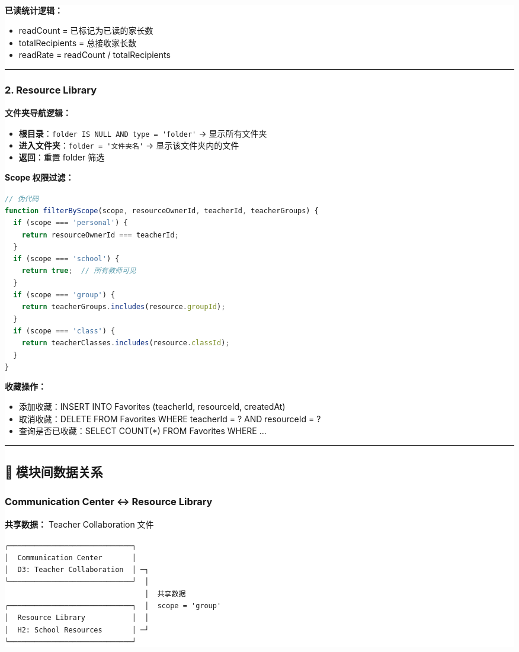 **已读统计逻辑：**
- readCount = 已标记为已读的家长数
- totalRecipients = 总接收家长数
- readRate = readCount / totalRecipients

---

### 2. Resource Library

**文件夹导航逻辑：**
- **根目录**：`folder IS NULL AND type = 'folder'` → 显示所有文件夹
- **进入文件夹**：`folder = '文件夹名'` → 显示该文件夹内的文件
- **返回**：重置 folder 筛选

**Scope 权限过滤：**
```javascript
// 伪代码
function filterByScope(scope, resourceOwnerId, teacherId, teacherGroups) {
  if (scope === 'personal') {
    return resourceOwnerId === teacherId;
  }
  if (scope === 'school') {
    return true;  // 所有教师可见
  }
  if (scope === 'group') {
    return teacherGroups.includes(resource.groupId);
  }
  if (scope === 'class') {
    return teacherClasses.includes(resource.classId);
  }
}
```

**收藏操作：**
- 添加收藏：INSERT INTO Favorites (teacherId, resourceId, createdAt)
- 取消收藏：DELETE FROM Favorites WHERE teacherId = ? AND resourceId = ?
- 查询是否已收藏：SELECT COUNT(*) FROM Favorites WHERE ...

---

## 🔄 模块间数据关系

### Communication Center ↔ Resource Library

**共享数据：** Teacher Collaboration 文件

```
┌─────────────────────────────┐
│  Communication Center       │
│  D3: Teacher Collaboration  │ ─┐
└─────────────────────────────┘  │
                                 │  共享数据
┌─────────────────────────────┐  │  scope = 'group'
│  Resource Library           │  │
│  H2: School Resources       │ ─┘
└─────────────────────────────┘
```
